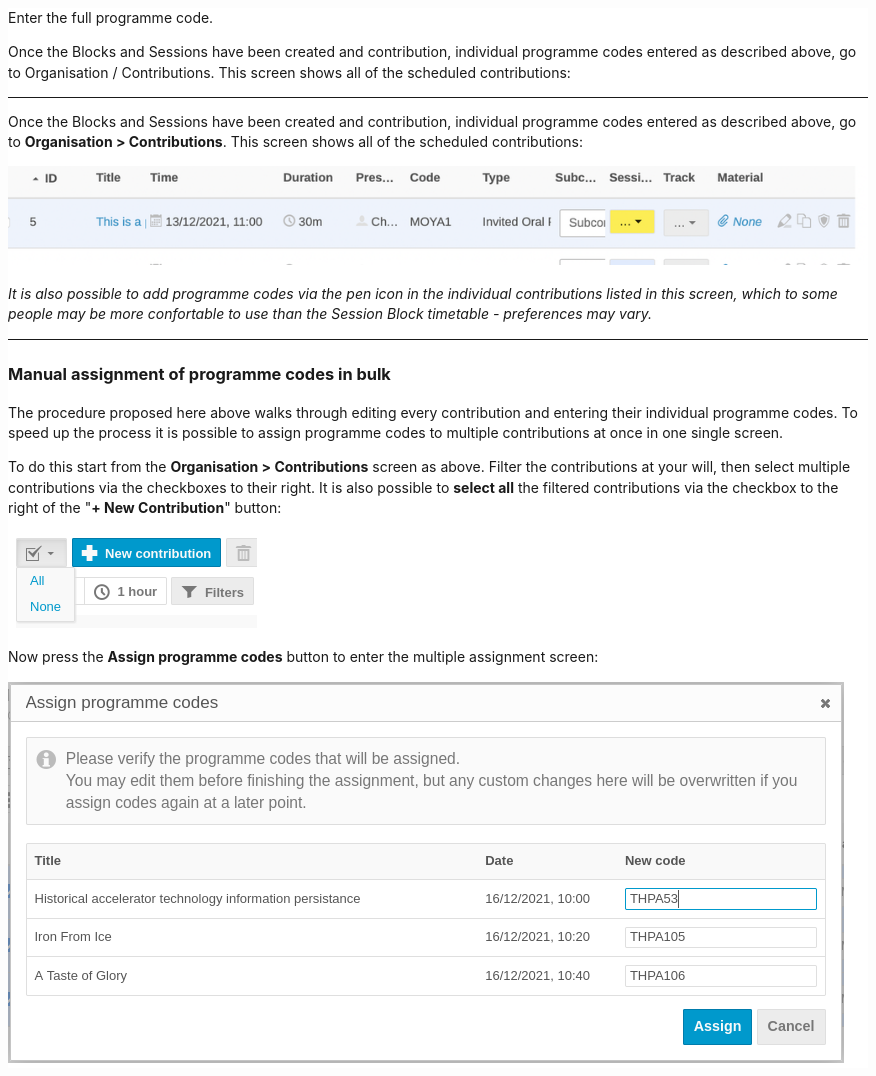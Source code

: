 Enter the full programme code.

Once the Blocks and Sessions have been created and contribution, individual programme codes entered as described above, go to Organisation / Contributions. This screen shows all of the scheduled contributions:

---

Once the Blocks and Sessions have been created and contribution, individual programme codes entered as described above, go to **Organisation > Contributions**. This screen shows all of the scheduled contributions:

![](img/scheduled_contributions.png)

*It is also possible to add programme codes via the pen icon in the individual contributions listed in this screen, which to some people may be more confortable to use than the Session Block timetable - preferences may vary.*

---

### Manual assignment of programme codes in bulk

The procedure proposed here above walks through editing every contribution and entering their individual programme codes. To speed up the process it is possible to assign programme codes to multiple contributions at once in one single screen.

To do this start from the **Organisation > Contributions** screen as above. Filter the contributions at your will, then select multiple contributions via the checkboxes to their right. It is also possible to **select all** the filtered contributions via the checkbox to the right of the "**+ New Contribution**" button:

![](img/select_all_contributions.png)

Now press the **Assign programme codes** button to enter the multiple assignment screen:

![](img/multiple_assignment_pcodes.png)
